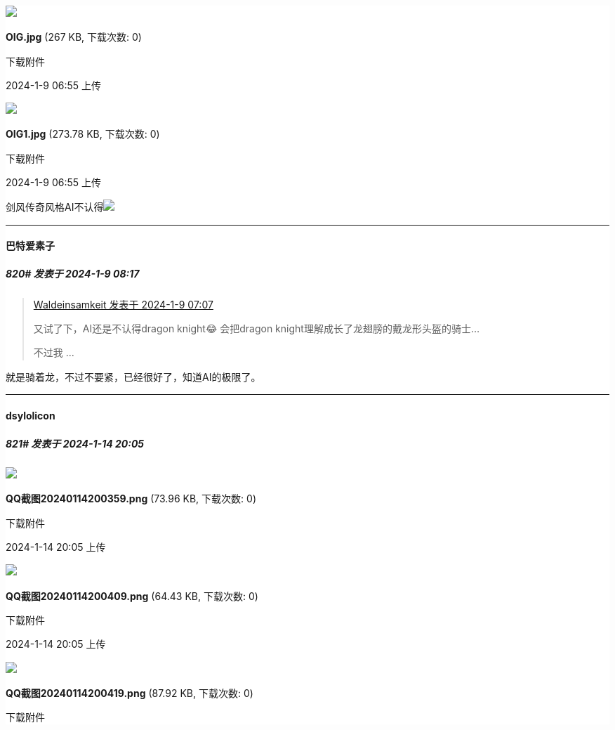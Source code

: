<img src="https://img.saraba1st.com/forum/202401/09/065531qk0wqr3nht4zy3z4.jpg" referrerpolicy="no-referrer">

<strong>OIG.jpg</strong> (267 KB, 下载次数: 0)

下载附件

2024-1-9 06:55 上传

<img src="https://img.saraba1st.com/forum/202401/09/065531m26v4ljwbjr4llx6.jpg" referrerpolicy="no-referrer">

<strong>OIG1.jpg</strong> (273.78 KB, 下载次数: 0)

下载附件

2024-1-9 06:55 上传

剑风传奇风格AI不认得<img src="https://static.saraba1st.com/image/smiley/face2017/068.png" referrerpolicy="no-referrer">


*****

####  巴特爱素子  
##### 820#       发表于 2024-1-9 08:17

<blockquote><a href="httphttps://bbs.saraba1st.com/2b/forum.php?mod=redirect&amp;goto=findpost&amp;pid=63583944&amp;ptid=2160853" target="_blank">Waldeinsamkeit 发表于 2024-1-9 07:07</a>

又试了下，AI还是不认得dragon knight😂 会把dragon knight理解成长了龙翅膀的戴龙形头盔的骑士…

不过我 ...</blockquote>
就是骑着龙，不过不要紧，已经很好了，知道AI的极限了。

*****

####  dsylolicon  
##### 821#       发表于 2024-1-14 20:05

<img src="https://img.saraba1st.com/forum/202401/14/200530rwlzjsxffcof1zdr.png" referrerpolicy="no-referrer">

<strong>QQ截图20240114200359.png</strong> (73.96 KB, 下载次数: 0)

下载附件

2024-1-14 20:05 上传

<img src="https://img.saraba1st.com/forum/202401/14/200530rqu8ae8mh44mu01r.png" referrerpolicy="no-referrer">

<strong>QQ截图20240114200409.png</strong> (64.43 KB, 下载次数: 0)

下载附件

2024-1-14 20:05 上传

<img src="https://img.saraba1st.com/forum/202401/14/200530ghmi5bzx6tyiii8t.png" referrerpolicy="no-referrer">

<strong>QQ截图20240114200419.png</strong> (87.92 KB, 下载次数: 0)

下载附件

